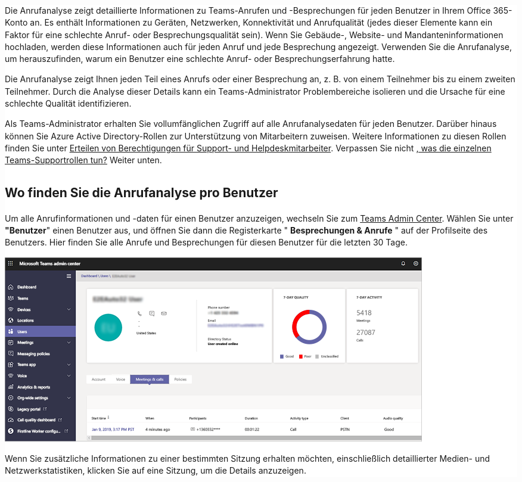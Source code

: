 Die Anrufanalyse zeigt detaillierte Informationen zu Teams-Anrufen und -Besprechungen für jeden Benutzer in Ihrem Office 365-Konto an. Es enthält Informationen zu Geräten, Netzwerken, Konnektivität und Anrufqualität (jedes dieser Elemente kann ein Faktor für eine schlechte Anruf- oder Besprechungsqualität sein). Wenn Sie Gebäude-, Website- und Mandanteninformationen hochladen, werden diese Informationen auch für jeden Anruf und jede Besprechung angezeigt. Verwenden Sie die Anrufanalyse, um herauszufinden, warum ein Benutzer eine schlechte Anruf- oder Besprechungserfahrung hatte.

Die Anrufanalyse zeigt Ihnen jeden Teil eines Anrufs oder einer Besprechung an, z. B. von einem Teilnehmer bis zu einem zweiten Teilnehmer. Durch die Analyse dieser Details kann ein Teams-Administrator Problembereiche isolieren und die Ursache für eine schlechte Qualität identifizieren.

Als Teams-Administrator erhalten Sie vollumfänglichen Zugriff auf alle Anrufanalysedaten für jeden Benutzer. Darüber hinaus können Sie Azure Active Directory-Rollen zur Unterstützung von Mitarbeitern zuweisen. Weitere Informationen zu diesen Rollen finden Sie unter [Erteilen von Berechtigungen für Support- und Helpdeskmitarbeiter](set-up-call-analytics.md#give-permission-to-support-and-helpdesk-staff). Verpassen Sie nicht [, was die einzelnen Teams-Supportrollen tun?](#what-does-each-teams-support-role-do) Weiter unten.

## <a name="where-to-find-per-user-call-analytics"></a>Wo finden Sie die Anrufanalyse pro Benutzer

Um alle Anrufinformationen und -daten für einen Benutzer anzuzeigen, wechseln Sie zum [Teams Admin Center](https://admin.teams.microsoft.com). Wählen Sie unter **"Benutzer**" einen Benutzer aus, und öffnen Sie dann die Registerkarte " **Besprechungen & Anrufe** " auf der Profilseite des Benutzers. Hier finden Sie alle Anrufe und Besprechungen für diesen Benutzer für die letzten 30 Tage.

![Screenshot aller Analysebenutzerdaten.](media/teams-difference-between-call-analytics-and-call-quality-dashboard-image1.png)

Wenn Sie zusätzliche Informationen zu einer bestimmten Sitzung erhalten möchten, einschließlich detaillierter Medien- und Netzwerkstatistiken, klicken Sie auf eine Sitzung, um die Details anzuzeigen.
